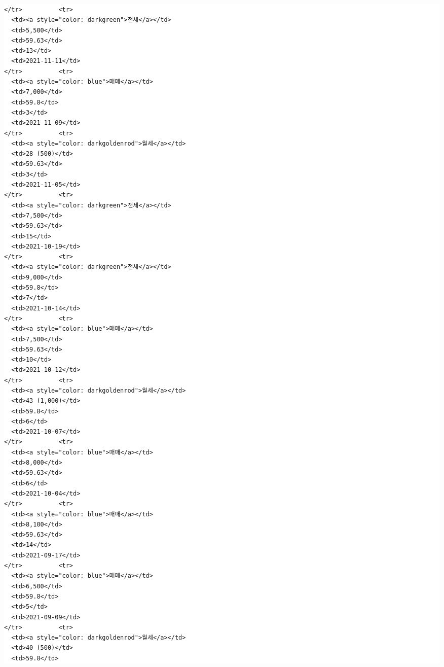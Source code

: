     </tr>          <tr>
      <td><a style="color: darkgreen">전세</a></td>
      <td>5,500</td>
      <td>59.63</td>
      <td>13</td>
      <td>2021-11-11</td>
    </tr>          <tr>
      <td><a style="color: blue">매매</a></td>
      <td>7,000</td>
      <td>59.8</td>
      <td>3</td>
      <td>2021-11-09</td>
    </tr>          <tr>
      <td><a style="color: darkgoldenrod">월세</a></td>
      <td>28 (500)</td>
      <td>59.63</td>
      <td>3</td>
      <td>2021-11-05</td>
    </tr>          <tr>
      <td><a style="color: darkgreen">전세</a></td>
      <td>7,500</td>
      <td>59.63</td>
      <td>15</td>
      <td>2021-10-19</td>
    </tr>          <tr>
      <td><a style="color: darkgreen">전세</a></td>
      <td>9,000</td>
      <td>59.8</td>
      <td>7</td>
      <td>2021-10-14</td>
    </tr>          <tr>
      <td><a style="color: blue">매매</a></td>
      <td>7,500</td>
      <td>59.63</td>
      <td>10</td>
      <td>2021-10-12</td>
    </tr>          <tr>
      <td><a style="color: darkgoldenrod">월세</a></td>
      <td>43 (1,000)</td>
      <td>59.8</td>
      <td>6</td>
      <td>2021-10-07</td>
    </tr>          <tr>
      <td><a style="color: blue">매매</a></td>
      <td>8,000</td>
      <td>59.63</td>
      <td>6</td>
      <td>2021-10-04</td>
    </tr>          <tr>
      <td><a style="color: blue">매매</a></td>
      <td>8,100</td>
      <td>59.63</td>
      <td>14</td>
      <td>2021-09-17</td>
    </tr>          <tr>
      <td><a style="color: blue">매매</a></td>
      <td>6,500</td>
      <td>59.8</td>
      <td>5</td>
      <td>2021-09-09</td>
    </tr>          <tr>
      <td><a style="color: darkgoldenrod">월세</a></td>
      <td>40 (500)</td>
      <td>59.8</td>